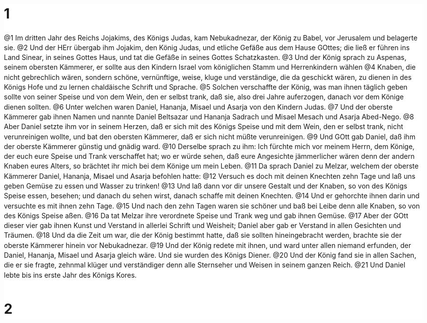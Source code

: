 # 1
@1 Im dritten Jahr des Reichs Jojakims, des Königs Judas, kam Nebukadnezar, der König zu Babel, vor Jerusalem und belagerte sie. @2 Und der HErr übergab ihm Jojakim, den König Judas, und etliche Gefäße aus dem Hause GOttes; die ließ er führen ins Land Sinear, in seines Gottes Haus, und tat die Gefäße in seines Gottes Schatzkasten. @3 Und der König sprach zu Aspenas, seinem obersten Kämmerer, er sollte aus den Kindern Israel vom königlichen Stamm und Herrenkindern wählen @4 Knaben, die nicht gebrechlich wären, sondern schöne, vernünftige, weise, kluge und verständige, die da geschickt wären, zu dienen in des Königs Hofe und zu lernen chaldäische Schrift und Sprache. @5 Solchen verschaffte der König, was man ihnen täglich geben sollte von seiner Speise und von dem Wein, den er selbst trank, daß sie, also drei Jahre auferzogen, danach vor dem Könige dienen sollten. @6 Unter welchen waren Daniel, Hananja, Misael und Asarja von den Kindern Judas. @7 Und der oberste Kämmerer gab ihnen Namen und nannte Daniel Beltsazar und Hananja Sadrach und Misael Mesach und Asarja Abed-Nego. @8 Aber Daniel setzte ihm vor in seinem Herzen, daß er sich mit des Königs Speise und mit dem Wein, den er selbst trank, nicht verunreinigen wollte, und bat den obersten Kämmerer, daß er sich nicht müßte verunreinigen. @9 Und GOtt gab Daniel, daß ihm der oberste Kämmerer günstig und gnädig ward. @10 Derselbe sprach zu ihm: Ich fürchte mich vor meinem Herrn, dem Könige, der euch eure Speise und Trank verschaffet hat; wo er würde sehen, daß eure Angesichte jämmerlicher wären denn der andern Knaben eures Alters, so brächtet ihr mich bei dem Könige um mein Leben. @11 Da sprach Daniel zu Melzar, welchem der oberste Kämmerer Daniel, Hananja, Misael und Asarja befohlen hatte: @12 Versuch es doch mit deinen Knechten zehn Tage und laß uns geben Gemüse zu essen und Wasser zu trinken! @13 Und laß dann vor dir unsere Gestalt und der Knaben, so von des Königs Speise essen, besehen; und danach du sehen wirst, danach schaffe mit deinen Knechten. @14 Und er gehorchte ihnen darin und versuchte es mit ihnen zehn Tage. @15 Und nach den zehn Tagen waren sie schöner und baß bei Leibe denn alle Knaben, so von des Königs Speise aßen. @16 Da tat Melzar ihre verordnete Speise und Trank weg und gab ihnen Gemüse. @17 Aber der GOtt dieser vier gab ihnen Kunst und Verstand in allerlei Schrift und Weisheit; Daniel aber gab er Verstand in allen Gesichten und Träumen. @18 Und da die Zeit um war, die der König bestimmt hatte, daß sie sollten hineingebracht werden, brachte sie der oberste Kämmerer hinein vor Nebukadnezar. @19 Und der König redete mit ihnen, und ward unter allen niemand erfunden, der Daniel, Hananja, Misael und Asarja gleich wäre. Und sie wurden des Königs Diener. @20 Und der König fand sie in allen Sachen, die er sie fragte, zehnmal klüger und verständiger denn alle Sternseher und Weisen in seinem ganzen Reich. @21 Und Daniel lebte bis ins erste Jahr des Königs Kores.

# 2